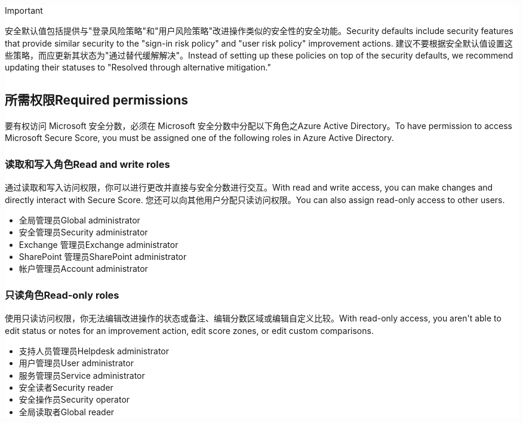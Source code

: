 >[!IMPORTANT]
><span data-ttu-id="dc3c1-159">安全默认值包括提供与"登录风险策略"和"用户风险策略"改进操作类似的安全性的安全功能。</span><span class="sxs-lookup"><span data-stu-id="dc3c1-159">Security defaults include security features that provide similar security to the "sign-in risk policy" and "user risk policy" improvement actions.</span></span> <span data-ttu-id="dc3c1-160">建议不要根据安全默认值设置这些策略，而应更新其状态为"通过替代缓解解决"。</span><span class="sxs-lookup"><span data-stu-id="dc3c1-160">Instead of setting up these policies on top of the security defaults, we recommend updating their statuses to "Resolved through alternative mitigation."</span></span>

## <a name="required-permissions"></a><span data-ttu-id="dc3c1-161">所需权限</span><span class="sxs-lookup"><span data-stu-id="dc3c1-161">Required permissions</span></span>

<span data-ttu-id="dc3c1-162">要有权访问 Microsoft 安全分数，必须在 Microsoft 安全分数中分配以下角色之Azure Active Directory。</span><span class="sxs-lookup"><span data-stu-id="dc3c1-162">To have permission to access Microsoft Secure Score, you must be assigned one of the following roles in Azure Active Directory.</span></span>

### <a name="read-and-write-roles"></a><span data-ttu-id="dc3c1-163">读取和写入角色</span><span class="sxs-lookup"><span data-stu-id="dc3c1-163">Read and write roles</span></span>

<span data-ttu-id="dc3c1-164">通过读取和写入访问权限，你可以进行更改并直接与安全分数进行交互。</span><span class="sxs-lookup"><span data-stu-id="dc3c1-164">With read and write access, you can make changes and directly interact with Secure Score.</span></span> <span data-ttu-id="dc3c1-165">您还可以向其他用户分配只读访问权限。</span><span class="sxs-lookup"><span data-stu-id="dc3c1-165">You can also assign read-only access to other users.</span></span>

* <span data-ttu-id="dc3c1-166">全局管理员</span><span class="sxs-lookup"><span data-stu-id="dc3c1-166">Global administrator</span></span>
* <span data-ttu-id="dc3c1-167">安全管理员</span><span class="sxs-lookup"><span data-stu-id="dc3c1-167">Security administrator</span></span>
* <span data-ttu-id="dc3c1-168">Exchange 管理员</span><span class="sxs-lookup"><span data-stu-id="dc3c1-168">Exchange administrator</span></span>
* <span data-ttu-id="dc3c1-169">SharePoint 管理员</span><span class="sxs-lookup"><span data-stu-id="dc3c1-169">SharePoint administrator</span></span>
* <span data-ttu-id="dc3c1-170">帐户管理员</span><span class="sxs-lookup"><span data-stu-id="dc3c1-170">Account administrator</span></span>

### <a name="read-only-roles"></a><span data-ttu-id="dc3c1-171">只读角色</span><span class="sxs-lookup"><span data-stu-id="dc3c1-171">Read-only roles</span></span>

<span data-ttu-id="dc3c1-172">使用只读访问权限，你无法编辑改进操作的状态或备注、编辑分数区域或编辑自定义比较。</span><span class="sxs-lookup"><span data-stu-id="dc3c1-172">With read-only access, you aren't able to edit status or notes for an improvement action, edit score zones, or edit custom comparisons.</span></span>

* <span data-ttu-id="dc3c1-173">支持人员管理员</span><span class="sxs-lookup"><span data-stu-id="dc3c1-173">Helpdesk administrator</span></span>
* <span data-ttu-id="dc3c1-174">用户管理员</span><span class="sxs-lookup"><span data-stu-id="dc3c1-174">User administrator</span></span>
* <span data-ttu-id="dc3c1-175">服务管理员</span><span class="sxs-lookup"><span data-stu-id="dc3c1-175">Service administrator</span></span>
* <span data-ttu-id="dc3c1-176">安全读者</span><span class="sxs-lookup"><span data-stu-id="dc3c1-176">Security reader</span></span>
* <span data-ttu-id="dc3c1-177">安全操作员</span><span class="sxs-lookup"><span data-stu-id="dc3c1-177">Security operator</span></span>
* <span data-ttu-id="dc3c1-178">全局读取者</span><span class="sxs-lookup"><span data-stu-id="dc3c1-178">Global reader</span></span>
